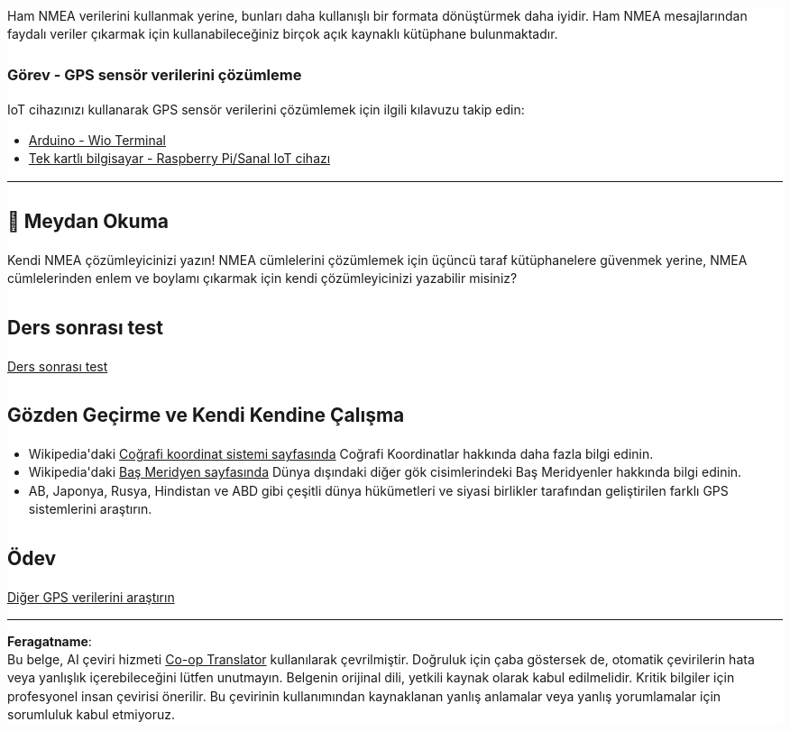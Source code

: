 Ham NMEA verilerini kullanmak yerine, bunları daha kullanışlı bir formata dönüştürmek daha iyidir. Ham NMEA mesajlarından faydalı veriler çıkarmak için kullanabileceğiniz birçok açık kaynaklı kütüphane bulunmaktadır.

### Görev - GPS sensör verilerini çözümleme

IoT cihazınızı kullanarak GPS sensör verilerini çözümlemek için ilgili kılavuzu takip edin:

* [Arduino - Wio Terminal](wio-terminal-gps-decode.md)
* [Tek kartlı bilgisayar - Raspberry Pi/Sanal IoT cihazı](single-board-computer-gps-decode.md)

---

## 🚀 Meydan Okuma

Kendi NMEA çözümleyicinizi yazın! NMEA cümlelerini çözümlemek için üçüncü taraf kütüphanelere güvenmek yerine, NMEA cümlelerinden enlem ve boylamı çıkarmak için kendi çözümleyicinizi yazabilir misiniz?

## Ders sonrası test

[Ders sonrası test](https://black-meadow-040d15503.1.azurestaticapps.net/quiz/22)

## Gözden Geçirme ve Kendi Kendine Çalışma

* Wikipedia'daki [Coğrafi koordinat sistemi sayfasında](https://wikipedia.org/wiki/Geographic_coordinate_system) Coğrafi Koordinatlar hakkında daha fazla bilgi edinin.
* Wikipedia'daki [Baş Meridyen sayfasında](https://wikipedia.org/wiki/Prime_meridian#Prime_meridian_on_other_planetary_bodies) Dünya dışındaki diğer gök cisimlerindeki Baş Meridyenler hakkında bilgi edinin.
* AB, Japonya, Rusya, Hindistan ve ABD gibi çeşitli dünya hükümetleri ve siyasi birlikler tarafından geliştirilen farklı GPS sistemlerini araştırın.

## Ödev

[Diğer GPS verilerini araştırın](assignment.md)

---

**Feragatname**:  
Bu belge, AI çeviri hizmeti [Co-op Translator](https://github.com/Azure/co-op-translator) kullanılarak çevrilmiştir. Doğruluk için çaba göstersek de, otomatik çevirilerin hata veya yanlışlık içerebileceğini lütfen unutmayın. Belgenin orijinal dili, yetkili kaynak olarak kabul edilmelidir. Kritik bilgiler için profesyonel insan çevirisi önerilir. Bu çevirinin kullanımından kaynaklanan yanlış anlamalar veya yanlış yorumlamalar için sorumluluk kabul etmiyoruz.